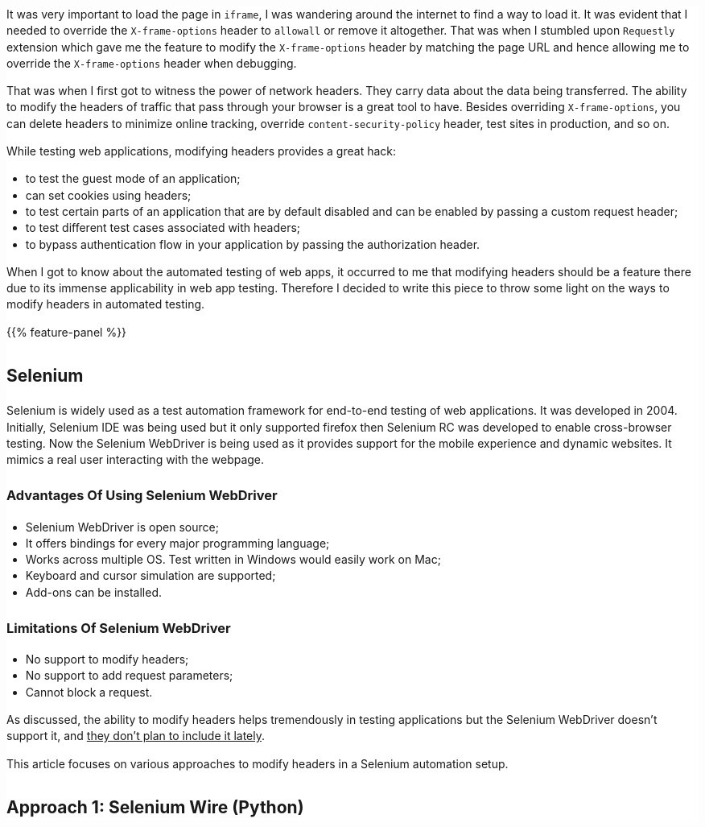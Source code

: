 It was very important to load the page in `iframe`, I was wandering around the internet to find a way to load it. It was evident that I needed to override the `X-frame-options` header to `allowall` or remove it altogether. That was when I stumbled upon `Requestly` extension which gave me the feature to modify the `X-frame-options` header by matching the page URL and hence allowing me to override the `X-frame-options` header when debugging.

That was when I first got to witness the power of network headers. They carry data about the data being transferred. The ability to modify the headers of traffic that pass through your browser is a great tool to have. Besides overriding `X-frame-options`, you can delete headers to minimize online tracking, override `content-security-policy` header, test sites in production, and so on.

While testing web applications, modifying headers provides a great hack:

- to test the guest mode of an application;
- can set cookies using headers;
- to test certain parts of an application that are by default disabled and can be enabled by passing a custom request header;
- to test different test cases associated with headers;
- to bypass authentication flow in your application by passing the authorization header.

When I got to know about the automated testing of web apps, it occurred to me that modifying headers should be a feature there due to its immense applicability in web app testing. Therefore I decided to write this piece to throw some light on the ways to modify headers in automated testing.

{{% feature-panel %}}

## Selenium

Selenium is widely used as a test automation framework for end-to-end testing of web applications. It was developed in 2004. Initially, Selenium IDE was being used but it only supported firefox then Selenium RC was developed to enable cross-browser testing. Now the Selenium WebDriver is being used as it provides support for the mobile experience and dynamic websites. It mimics a real user interacting with the webpage.

### Advantages Of Using Selenium WebDriver

- Selenium WebDriver is open source;
- It offers bindings for every major programming language;
- Works across multiple OS. Test written in Windows would easily work on Mac;
- Keyboard and cursor simulation are supported;
- Add-ons can be installed.

### Limitations Of Selenium WebDriver

- No support to modify headers;
- No support to add request parameters;
- Cannot block a request.

As discussed, the ability to modify headers helps tremendously in testing applications but the Selenium WebDriver doesn’t support it, and [they don’t plan to include it lately](https://github.com/seleniumhq/selenium-google-code-issue-archive/issues/141#issuecomment-191404986).

This article focuses on various approaches to modify headers in a Selenium automation setup.

## Approach 1: Selenium Wire (Python)
